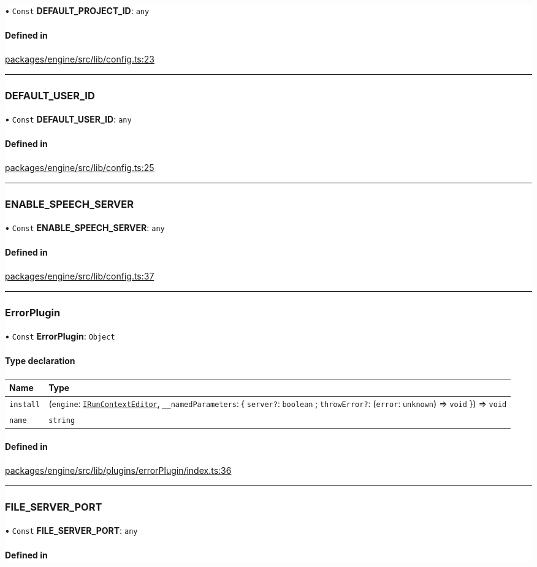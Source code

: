 • `Const` **DEFAULT\_PROJECT\_ID**: `any`

#### Defined in

[packages/engine/src/lib/config.ts:23](https://github.com/Oneirocom/MagickML/blob/f74165ec/packages/engine/src/lib/config.ts#L23)

___

### DEFAULT\_USER\_ID

• `Const` **DEFAULT\_USER\_ID**: `any`

#### Defined in

[packages/engine/src/lib/config.ts:25](https://github.com/Oneirocom/MagickML/blob/f74165ec/packages/engine/src/lib/config.ts#L25)

___

### ENABLE\_SPEECH\_SERVER

• `Const` **ENABLE\_SPEECH\_SERVER**: `any`

#### Defined in

[packages/engine/src/lib/config.ts:37](https://github.com/Oneirocom/MagickML/blob/f74165ec/packages/engine/src/lib/config.ts#L37)

___

### ErrorPlugin

• `Const` **ErrorPlugin**: `Object`

#### Type declaration

| Name | Type |
| :------ | :------ |
| `install` | (`engine`: [`IRunContextEditor`](interfaces/IRunContextEditor.md), `__namedParameters`: { `server?`: `boolean` ; `throwError?`: (`error`: `unknown`) => `void`  }) => `void` |
| `name` | `string` |

#### Defined in

[packages/engine/src/lib/plugins/errorPlugin/index.ts:36](https://github.com/Oneirocom/MagickML/blob/f74165ec/packages/engine/src/lib/plugins/errorPlugin/index.ts#L36)

___

### FILE\_SERVER\_PORT

• `Const` **FILE\_SERVER\_PORT**: `any`

#### Defined in
